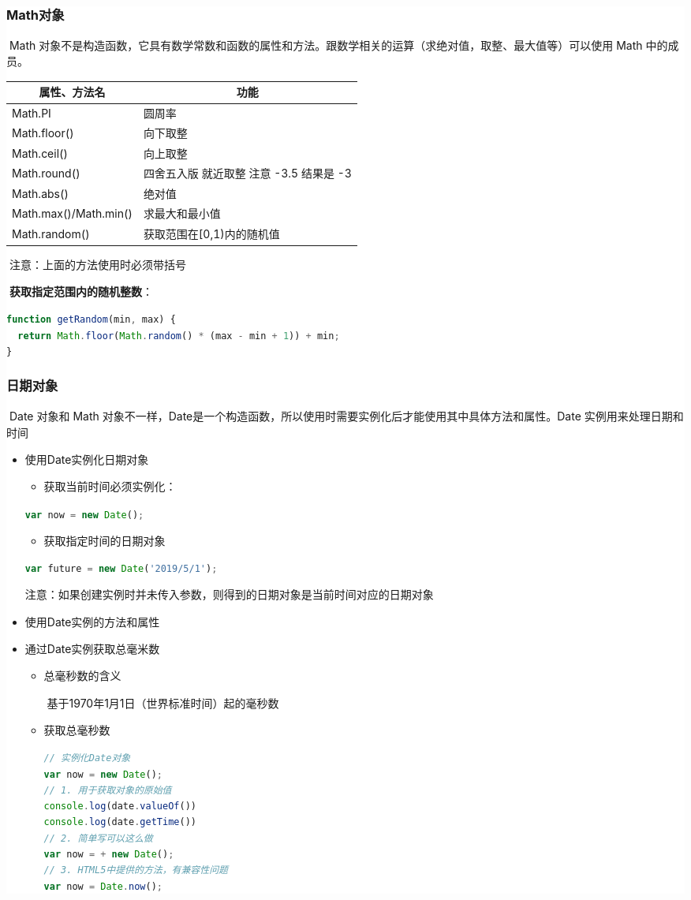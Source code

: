 
### Math对象

​		Math 对象不是构造函数，它具有数学常数和函数的属性和方法。跟数学相关的运算（求绝对值，取整、最大值等）可以使用 Math 中的成员。

| 属性、方法名          | 功能                                         |
| --------------------- | -------------------------------------------- |
| Math.PI               | 圆周率                                       |
| Math.floor()          | 向下取整                                     |
| Math.ceil()           | 向上取整                                     |
| Math.round()          | 四舍五入版 就近取整   注意 -3.5   结果是  -3 |
| Math.abs()            | 绝对值                                       |
| Math.max()/Math.min() | 求最大和最小值                               |
| Math.random()         | 获取范围在[0,1)内的随机值                    |

​	注意：上面的方法使用时必须带括号

​	**获取指定范围内的随机整数**：

```js
function getRandom(min, max) {
  return Math.floor(Math.random() * (max - min + 1)) + min; 
}
```

### 日期对象

​	 	Date 对象和 Math 对象不一样，Date是一个构造函数，所以使用时需要实例化后才能使用其中具体方法和属性。Date 实例用来处理日期和时间

- 使用Date实例化日期对象

  - 获取当前时间必须实例化：

  ```js
  var now = new Date();
  ```

  - 获取指定时间的日期对象

  ```js
  var future = new Date('2019/5/1');
  ```

  注意：如果创建实例时并未传入参数，则得到的日期对象是当前时间对应的日期对象

- 使用Date实例的方法和属性	
- 通过Date实例获取总毫米数

  - 总毫秒数的含义

    ​	基于1970年1月1日（世界标准时间）起的毫秒数

  - 获取总毫秒数

    ```js
    // 实例化Date对象
    var now = new Date();
    // 1. 用于获取对象的原始值
    console.log(date.valueOf())	
    console.log(date.getTime())	
    // 2. 简单写可以这么做
    var now = + new Date();			
    // 3. HTML5中提供的方法，有兼容性问题
    var now = Date.now();
    ```
